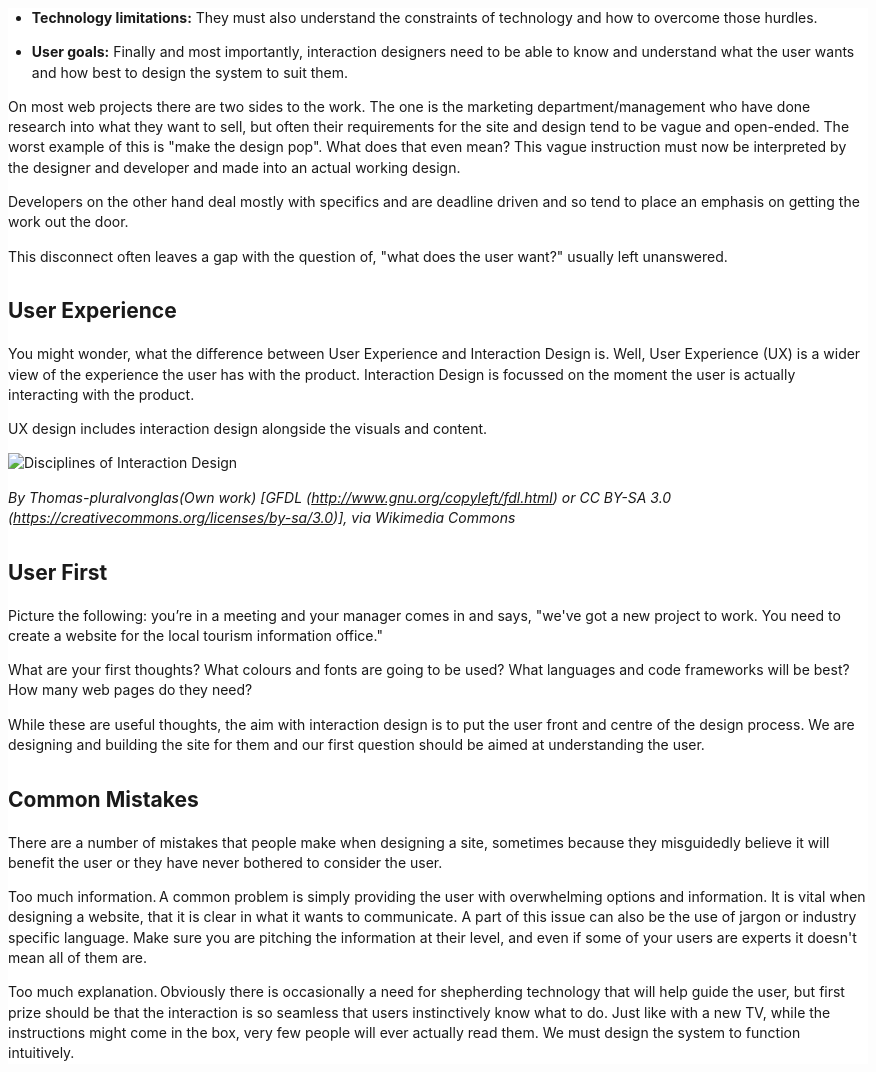 - **Technology limitations:** They must also understand the constraints of technology and how to overcome those hurdles.

- **User goals:** Finally and most importantly, interaction designers need to be able to know and understand what the user wants and how best to design the system to suit them.

On most web projects there are two sides to the work. The one is the marketing department/management who have done research into what they want to sell, but often their requirements for the site and design tend to be vague and open-ended. The worst example of this is "make the design pop". What does that even mean? This vague instruction must now be interpreted by the designer and developer and made into an actual working design.

Developers on the other hand deal mostly with specifics and are deadline driven and so tend to place an emphasis on getting the work out the door.

This disconnect often leaves a gap with the question of, "what does the user want?" usually left unanswered.

## User Experience

You might wonder, what the difference between User Experience and Interaction Design is. Well, User Experience (UX) is a wider view of the experience the user has with the product. Interaction Design is focussed on the moment the user is actually interacting with the product.

UX design includes interaction design alongside the visuals and content.

![Disciplines of Interaction Design](../images/design-1/UX/1-1-1.png)

_By Thomas-pluralvonglas(Own work) [GFDL (http://www.gnu.org/copyleft/fdl.html) or CC BY-SA 3.0 (https://creativecommons.org/licenses/by-sa/3.0)], via Wikimedia Commons_

## User First

Picture the following: you’re in a meeting and your manager comes in and says, "we've got a new project to work. You need to create a website for the local tourism information office."

What are your first thoughts? What colours and fonts are going to be used? What languages and code frameworks will be best? How many web pages do they need?

While these are useful thoughts, the aim with interaction design is to put the user front and centre of the design process. We are designing and building the site for them and our first question should be aimed at understanding the user.

## Common Mistakes

There are a number of mistakes that people make when designing a site, sometimes because they misguidedly believe it will benefit the user or they have never bothered to consider the user.

Too much information. A common problem is simply providing the user with overwhelming options and information. It is vital when designing a website, that it is clear in what it wants to communicate. A part of this issue can also be the use of jargon or industry specific language. Make sure you are pitching the information at their level, and even if some of your users are experts it doesn't mean all of them are.

Too much explanation. Obviously there is occasionally a need for shepherding technology that will help guide the user, but first prize should be that the interaction is so seamless that users instinctively know what to do. Just like with a new TV, while the instructions might come in the box, very few people will ever actually read them. We must design the system to function intuitively.
